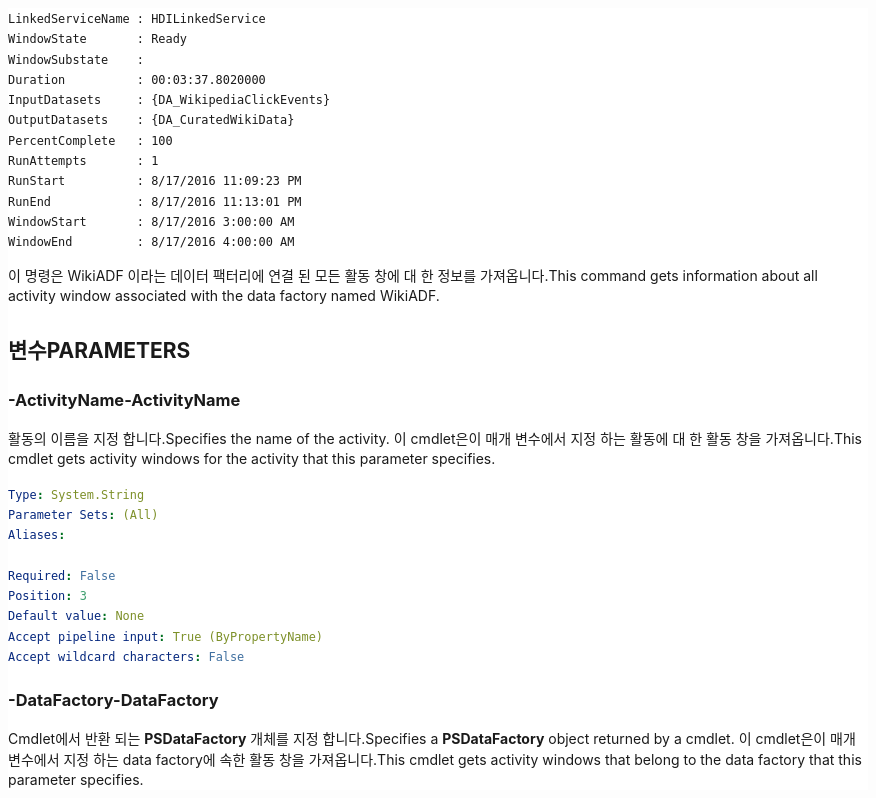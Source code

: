 ```
LinkedServiceName : HDILinkedService
WindowState       : Ready
WindowSubstate    : 
Duration          : 00:03:37.8020000
InputDatasets     : {DA_WikipediaClickEvents}
OutputDatasets    : {DA_CuratedWikiData}
PercentComplete   : 100
RunAttempts       : 1
RunStart          : 8/17/2016 11:09:23 PM
RunEnd            : 8/17/2016 11:13:01 PM
WindowStart       : 8/17/2016 3:00:00 AM
WindowEnd         : 8/17/2016 4:00:00 AM
```

<span data-ttu-id="5f36f-111">이 명령은 WikiADF 이라는 데이터 팩터리에 연결 된 모든 활동 창에 대 한 정보를 가져옵니다.</span><span class="sxs-lookup"><span data-stu-id="5f36f-111">This command gets information about all activity window associated with the data factory named WikiADF.</span></span>

## <span data-ttu-id="5f36f-112">변수</span><span class="sxs-lookup"><span data-stu-id="5f36f-112">PARAMETERS</span></span>

### <span data-ttu-id="5f36f-113">-ActivityName</span><span class="sxs-lookup"><span data-stu-id="5f36f-113">-ActivityName</span></span>
<span data-ttu-id="5f36f-114">활동의 이름을 지정 합니다.</span><span class="sxs-lookup"><span data-stu-id="5f36f-114">Specifies the name of the activity.</span></span>
<span data-ttu-id="5f36f-115">이 cmdlet은이 매개 변수에서 지정 하는 활동에 대 한 활동 창을 가져옵니다.</span><span class="sxs-lookup"><span data-stu-id="5f36f-115">This cmdlet gets activity windows for the activity that this parameter specifies.</span></span>

```yaml
Type: System.String
Parameter Sets: (All)
Aliases: 

Required: False
Position: 3
Default value: None
Accept pipeline input: True (ByPropertyName)
Accept wildcard characters: False
```

### <span data-ttu-id="5f36f-116">-DataFactory</span><span class="sxs-lookup"><span data-stu-id="5f36f-116">-DataFactory</span></span>
<span data-ttu-id="5f36f-117">Cmdlet에서 반환 되는 **PSDataFactory** 개체를 지정 합니다.</span><span class="sxs-lookup"><span data-stu-id="5f36f-117">Specifies a **PSDataFactory** object returned by a cmdlet.</span></span>
<span data-ttu-id="5f36f-118">이 cmdlet은이 매개 변수에서 지정 하는 data factory에 속한 활동 창을 가져옵니다.</span><span class="sxs-lookup"><span data-stu-id="5f36f-118">This cmdlet gets activity windows that belong to the data factory that this parameter specifies.</span></span>
